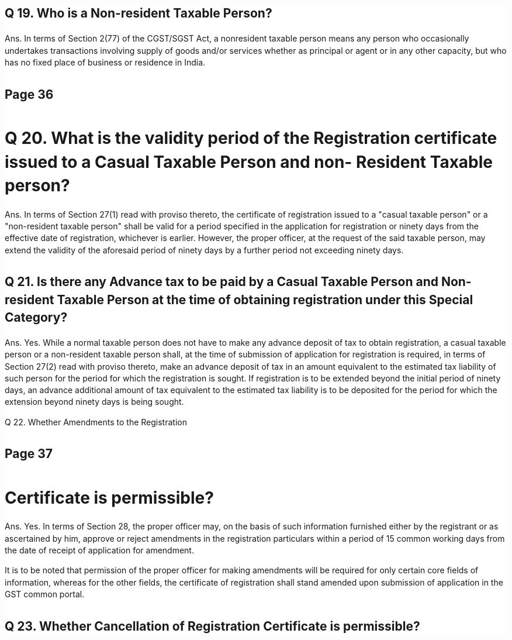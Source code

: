 ## Q 19. Who is a Non-resident Taxable Person?

Ans. In terms of Section 2(77) of the CGST/SGST Act, a nonresident taxable person means any person who occasionally undertakes transactions involving supply of goods and/or services whether as principal or agent or in any other capacity, but who has no fixed place of business or residence in India.

## Page 36

# Q 20. What is the validity period of the Registration certificate issued to a Casual Taxable Person and non- Resident Taxable person?

Ans. In terms of Section 27(1) read with proviso thereto, the certificate of registration issued to a "casual taxable person" or a "non-resident taxable person" shall be valid for a period specified in the application for registration or ninety days from the effective date of registration, whichever is earlier. However, the proper officer, at the request of the said taxable person, may extend the validity of the aforesaid period of ninety days by a further period not exceeding ninety days.

## Q 21. Is there any Advance tax to be paid by a Casual Taxable Person and Non-resident Taxable Person at the time of obtaining registration under this Special Category?

Ans. Yes. While a normal taxable person does not have to make any advance deposit of tax to obtain registration, a casual taxable person or a non-resident taxable person shall, at the time of submission of application for registration is required, in terms of Section 27(2) read with proviso thereto, make an advance deposit of tax in an amount equivalent to the estimated tax liability of such person for the period for which the registration is sought. If registration is to be extended beyond the initial period of ninety days, an advance additional amount of tax equivalent to the estimated tax liability is to be deposited for the period for which the extension beyond ninety days is being sought.

Q 22. Whether Amendments to the Registration

## Page 37

# Certificate is permissible?

Ans. Yes. In terms of Section 28, the proper officer may, on the basis of such information furnished either by the registrant or as ascertained by him, approve or reject amendments in the registration particulars within a period of 15 common working days from the date of receipt of application for amendment.

It is to be noted that permission of the proper officer for making amendments will be required for only certain core fields of information, whereas for the other fields, the certificate of registration shall stand amended upon submission of application in the GST common portal.

## Q 23. Whether Cancellation of Registration Certificate is permissible?
